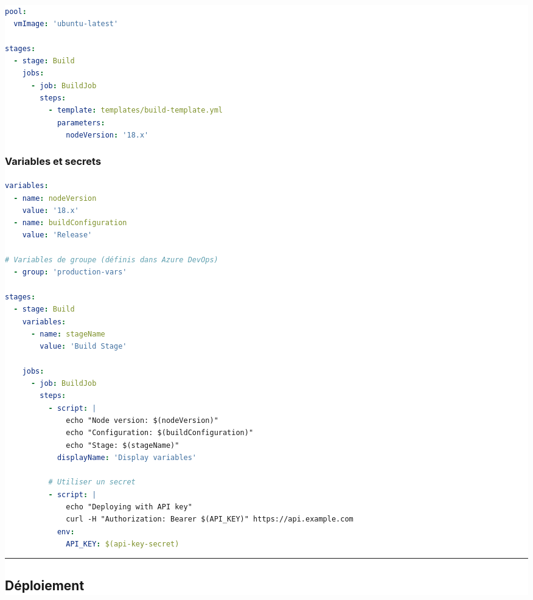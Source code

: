 ```yaml
pool:
  vmImage: 'ubuntu-latest'

stages:
  - stage: Build
    jobs:
      - job: BuildJob
        steps:
          - template: templates/build-template.yml
            parameters:
              nodeVersion: '18.x'
```

### Variables et secrets

```yaml
variables:
  - name: nodeVersion
    value: '18.x'
  - name: buildConfiguration
    value: 'Release'

# Variables de groupe (définis dans Azure DevOps)
  - group: 'production-vars'

stages:
  - stage: Build
    variables:
      - name: stageName
        value: 'Build Stage'

    jobs:
      - job: BuildJob
        steps:
          - script: |
              echo "Node version: $(nodeVersion)"
              echo "Configuration: $(buildConfiguration)"
              echo "Stage: $(stageName)"
            displayName: 'Display variables'

          # Utiliser un secret
          - script: |
              echo "Deploying with API key"
              curl -H "Authorization: Bearer $(API_KEY)" https://api.example.com
            env:
              API_KEY: $(api-key-secret)
```

---

## Déploiement
